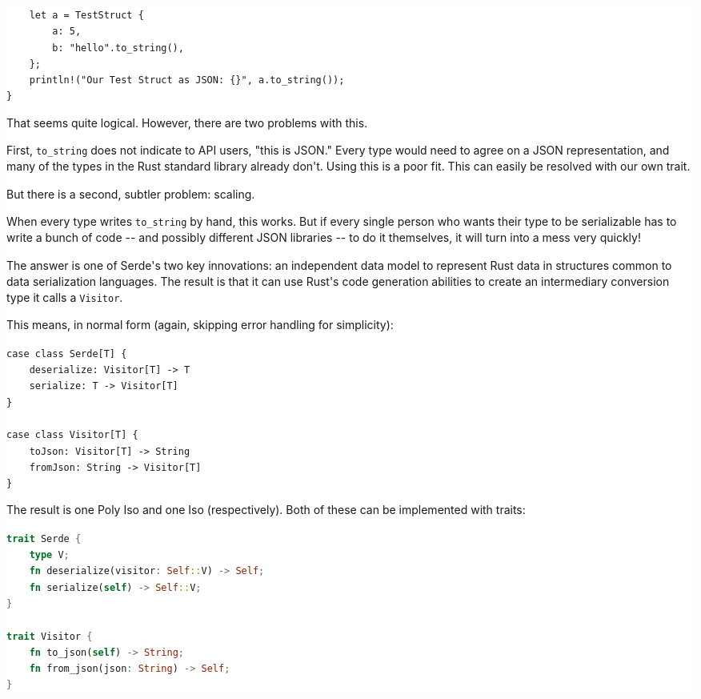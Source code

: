 ```rust,ignore
    let a = TestStruct {
        a: 5,
        b: "hello".to_string(),
    };
    println!("Our Test Struct as JSON: {}", a.to_string());
}
```

That seems quite logical. However, there are two problems with this.

First, `to_string` does not indicate to API users, "this is JSON." Every type
would need to agree on a JSON representation, and many of the types in the Rust
standard library already don't. Using this is a poor fit. This can easily be
resolved with our own trait.

But there is a second, subtler problem: scaling.

When every type writes `to_string` by hand, this works. But if every single
person who wants their type to be serializable has to write a bunch of code --
and possibly different JSON libraries -- to do it themselves, it will turn into
a mess very quickly!

The answer is one of Serde's two key innovations: an independent data model to
represent Rust data in structures common to data serialization languages. The
result is that it can use Rust's code generation abilities to create an
intermediary conversion type it calls a `Visitor`.

This means, in normal form (again, skipping error handling for simplicity):

```text
case class Serde[T] {
    deserialize: Visitor[T] -> T
    serialize: T -> Visitor[T]
}

case class Visitor[T] {
    toJson: Visitor[T] -> String
    fromJson: String -> Visitor[T]
}
```

The result is one Poly Iso and one Iso (respectively). Both of these can be
implemented with traits:

```rust
trait Serde {
    type V;
    fn deserialize(visitor: Self::V) -> Self;
    fn serialize(self) -> Self::V;
}

trait Visitor {
    fn to_json(self) -> String;
    fn from_json(json: String) -> Self;
}
```


[^1]: [School of Haskell: A Little Lens Starter Tutorial](https://web.archive.org/web/20221128190041/https://www.schoolofhaskell.com/school/to-infinity-and-beyond/pick-of-the-week/a-little-lens-starter-tutorial)
[^2]: [Concordance on Wikipedia](https://en.wikipedia.org/wiki/Concordance_(publishing))